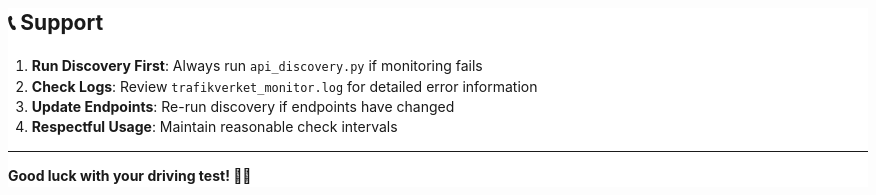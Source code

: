 ## 📞 Support

1. **Run Discovery First**: Always run `api_discovery.py` if monitoring fails
2. **Check Logs**: Review `trafikverket_monitor.log` for detailed error information
3. **Update Endpoints**: Re-run discovery if endpoints have changed
4. **Respectful Usage**: Maintain reasonable check intervals

---

**Good luck with your driving test! 🚗💨** 